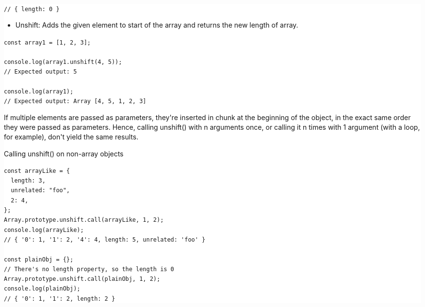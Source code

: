 ```
// { length: 0 }
```


- Unshift: Adds the given element to start of the array and returns the new length of array.
```
const array1 = [1, 2, 3];

console.log(array1.unshift(4, 5));
// Expected output: 5

console.log(array1);
// Expected output: Array [4, 5, 1, 2, 3]
```
If multiple elements are passed as parameters, they're inserted in chunk at the beginning of the object, in the exact same order they were passed as parameters. Hence, calling unshift() with n arguments once, or calling it n times with 1 argument (with a loop, for example), don't yield the same results.

Calling unshift() on non-array objects
```
const arrayLike = {
  length: 3,
  unrelated: "foo",
  2: 4,
};
Array.prototype.unshift.call(arrayLike, 1, 2);
console.log(arrayLike);
// { '0': 1, '1': 2, '4': 4, length: 5, unrelated: 'foo' }

const plainObj = {};
// There's no length property, so the length is 0
Array.prototype.unshift.call(plainObj, 1, 2);
console.log(plainObj);
// { '0': 1, '1': 2, length: 2 }
```

